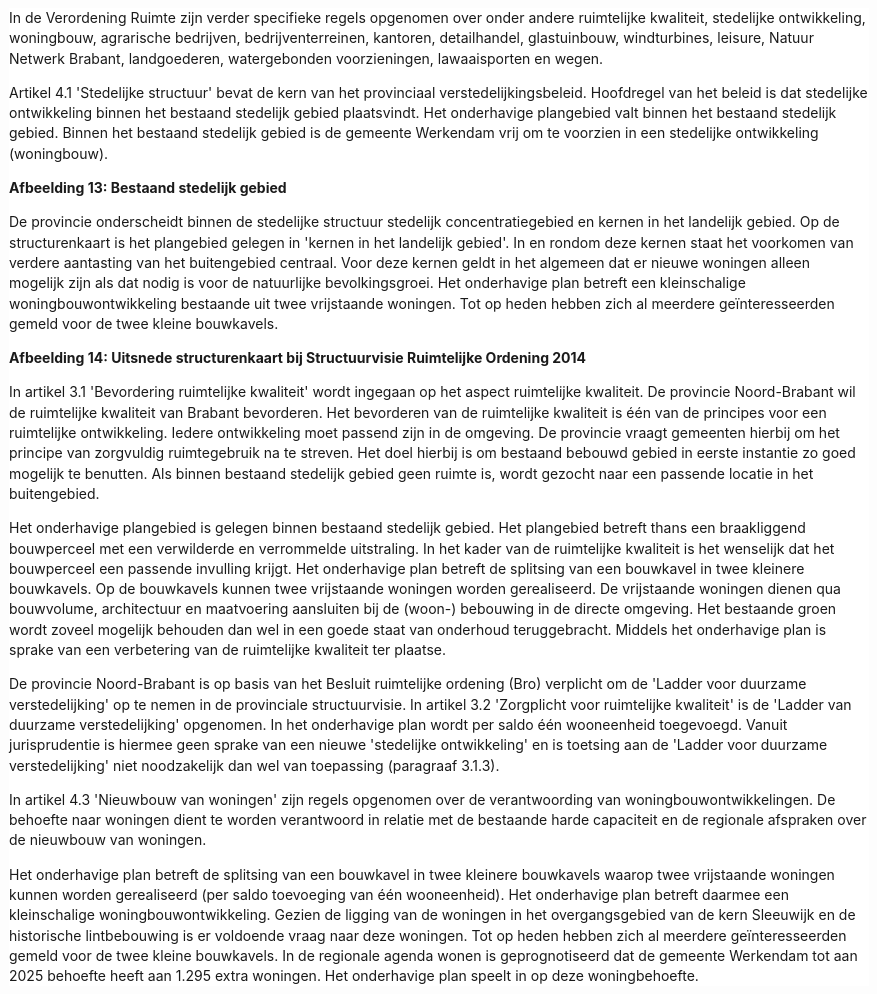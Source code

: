 In de Verordening Ruimte zijn verder specifieke regels opgenomen over onder andere ruimtelijke kwaliteit, stedelijke ontwikkeling, woningbouw, agrarische bedrijven, bedrijventerreinen, kantoren, detailhandel, glastuinbouw, windturbines, leisure, Natuur Netwerk Brabant, landgoederen, watergebonden voorzieningen, lawaaisporten en wegen.

Artikel 4.1 'Stedelijke structuur' bevat de kern van het provinciaal verstedelijkingsbeleid. Hoofdregel van het beleid is dat stedelijke ontwikkeling binnen het bestaand stedelijk gebied plaatsvindt. Het onderhavige plangebied valt binnen het bestaand stedelijk gebied. Binnen het bestaand stedelijk gebied is de gemeente Werkendam vrij om te voorzien in een stedelijke ontwikkeling (woningbouw).

**Afbeelding 13: Bestaand stedelijk gebied**

De provincie onderscheidt binnen de stedelijke structuur stedelijk concentratiegebied en kernen in het landelijk gebied. Op de structurenkaart is het plangebied gelegen in 'kernen in het landelijk gebied'. In en rondom deze kernen staat het voorkomen van verdere aantasting van het buitengebied centraal. Voor deze kernen geldt in het algemeen dat er nieuwe woningen alleen mogelijk zijn als dat nodig is voor de natuurlijke bevolkingsgroei. Het onderhavige plan betreft een kleinschalige woningbouwontwikkeling bestaande uit twee vrijstaande woningen. Tot op heden hebben zich al meerdere geïnteresseerden gemeld voor de twee kleine bouwkavels.

**Afbeelding 14: Uitsnede structurenkaart bij Structuurvisie Ruimtelijke Ordening 2014**

In artikel 3.1 'Bevordering ruimtelijke kwaliteit' wordt ingegaan op het aspect ruimtelijke kwaliteit. De provincie Noord-Brabant wil de ruimtelijke kwaliteit van Brabant bevorderen. Het bevorderen van de ruimtelijke kwaliteit is één van de principes voor een ruimtelijke ontwikkeling. Iedere ontwikkeling moet passend zijn in de omgeving. De provincie vraagt gemeenten hierbij om het principe van zorgvuldig ruimtegebruik na te streven. Het doel hierbij is om bestaand bebouwd gebied in eerste instantie zo goed mogelijk te benutten. Als binnen bestaand stedelijk gebied geen ruimte is, wordt gezocht naar een passende locatie in het buitengebied.

Het onderhavige plangebied is gelegen binnen bestaand stedelijk gebied. Het plangebied betreft thans een braakliggend bouwperceel met een verwilderde en verrommelde uitstraling. In het kader van de ruimtelijke kwaliteit is het wenselijk dat het bouwperceel een passende invulling krijgt. Het onderhavige plan betreft de splitsing van een bouwkavel in twee kleinere bouwkavels. Op de bouwkavels kunnen twee vrijstaande woningen worden gerealiseerd. De vrijstaande woningen dienen qua bouwvolume, architectuur en maatvoering aansluiten bij de (woon-) bebouwing in de directe omgeving. Het bestaande groen wordt zoveel mogelijk behouden dan wel in een goede staat van onderhoud teruggebracht. Middels het onderhavige plan is sprake van een verbetering van de ruimtelijke kwaliteit ter plaatse.

De provincie Noord-Brabant is op basis van het Besluit ruimtelijke ordening (Bro) verplicht om de 'Ladder voor duurzame verstedelijking' op te nemen in de provinciale structuurvisie. In artikel 3.2 'Zorgplicht voor ruimtelijke kwaliteit' is de 'Ladder van duurzame verstedelijking' opgenomen. In het onderhavige plan wordt per saldo één wooneenheid toegevoegd. Vanuit jurisprudentie is hiermee geen sprake van een nieuwe 'stedelijke ontwikkeling' en is toetsing aan de 'Ladder voor duurzame verstedelijking' niet noodzakelijk dan wel van toepassing (paragraaf 3.1.3).

In artikel 4.3 'Nieuwbouw van woningen' zijn regels opgenomen over de verantwoording van woningbouwontwikkelingen. De behoefte naar woningen dient te worden verantwoord in relatie met de bestaande harde capaciteit en de regionale afspraken over de nieuwbouw van woningen.

Het onderhavige plan betreft de splitsing van een bouwkavel in twee kleinere bouwkavels waarop twee vrijstaande woningen kunnen worden gerealiseerd (per saldo toevoeging van één wooneenheid). Het onderhavige plan betreft daarmee een kleinschalige woningbouwontwikkeling. Gezien de ligging van de woningen in het overgangsgebied van de kern Sleeuwijk en de historische lintbebouwing is er voldoende vraag naar deze woningen. Tot op heden hebben zich al meerdere geïnteresseerden gemeld voor de twee kleine bouwkavels. In de regionale agenda wonen is geprognotiseerd dat de gemeente Werkendam tot aan 2025 behoefte heeft aan 1.295 extra woningen. Het onderhavige plan speelt in op deze woningbehoefte.
